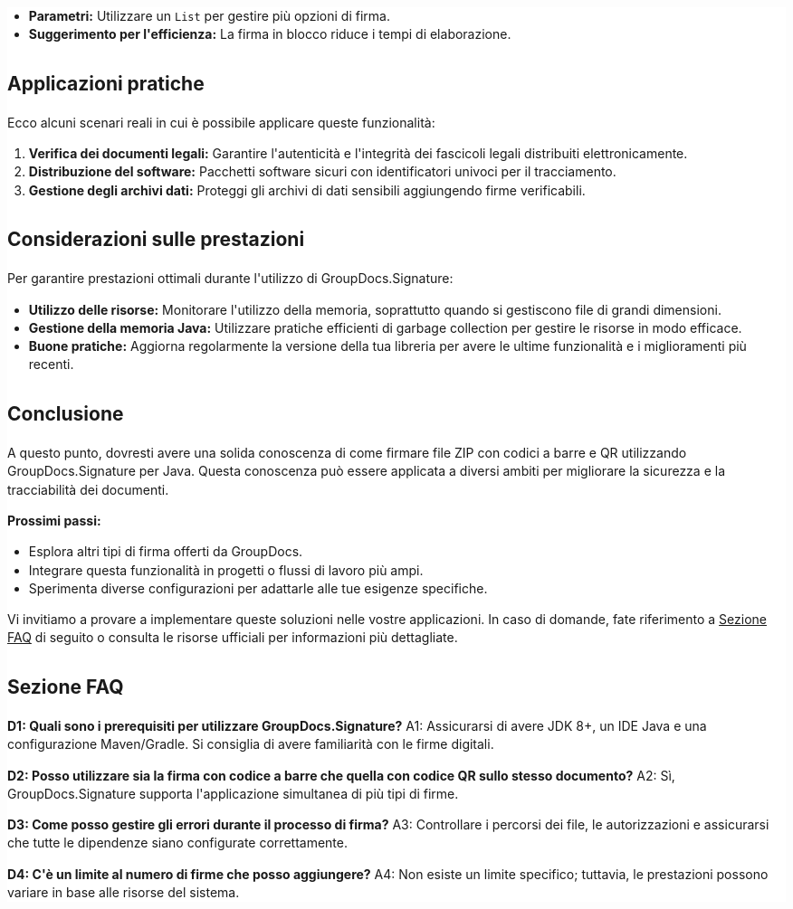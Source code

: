 - **Parametri:** Utilizzare un `List` per gestire più opzioni di firma.
- **Suggerimento per l'efficienza:** La firma in blocco riduce i tempi di elaborazione.

## Applicazioni pratiche
Ecco alcuni scenari reali in cui è possibile applicare queste funzionalità:
1. **Verifica dei documenti legali:** Garantire l'autenticità e l'integrità dei fascicoli legali distribuiti elettronicamente.
2. **Distribuzione del software:** Pacchetti software sicuri con identificatori univoci per il tracciamento.
3. **Gestione degli archivi dati:** Proteggi gli archivi di dati sensibili aggiungendo firme verificabili.

## Considerazioni sulle prestazioni
Per garantire prestazioni ottimali durante l'utilizzo di GroupDocs.Signature:
- **Utilizzo delle risorse:** Monitorare l'utilizzo della memoria, soprattutto quando si gestiscono file di grandi dimensioni.
- **Gestione della memoria Java:** Utilizzare pratiche efficienti di garbage collection per gestire le risorse in modo efficace.
- **Buone pratiche:** Aggiorna regolarmente la versione della tua libreria per avere le ultime funzionalità e i miglioramenti più recenti.

## Conclusione
A questo punto, dovresti avere una solida conoscenza di come firmare file ZIP con codici a barre e QR utilizzando GroupDocs.Signature per Java. Questa conoscenza può essere applicata a diversi ambiti per migliorare la sicurezza e la tracciabilità dei documenti.

**Prossimi passi:**
- Esplora altri tipi di firma offerti da GroupDocs.
- Integrare questa funzionalità in progetti o flussi di lavoro più ampi.
- Sperimenta diverse configurazioni per adattarle alle tue esigenze specifiche.

Vi invitiamo a provare a implementare queste soluzioni nelle vostre applicazioni. In caso di domande, fate riferimento a [Sezione FAQ](#faq-section) di seguito o consulta le risorse ufficiali per informazioni più dettagliate.

## Sezione FAQ

**D1: Quali sono i prerequisiti per utilizzare GroupDocs.Signature?**
A1: Assicurarsi di avere JDK 8+, un IDE Java e una configurazione Maven/Gradle. Si consiglia di avere familiarità con le firme digitali.

**D2: Posso utilizzare sia la firma con codice a barre che quella con codice QR sullo stesso documento?**
A2: Sì, GroupDocs.Signature supporta l'applicazione simultanea di più tipi di firme.

**D3: Come posso gestire gli errori durante il processo di firma?**
A3: Controllare i percorsi dei file, le autorizzazioni e assicurarsi che tutte le dipendenze siano configurate correttamente.

**D4: C'è un limite al numero di firme che posso aggiungere?**
A4: Non esiste un limite specifico; tuttavia, le prestazioni possono variare in base alle risorse del sistema.
